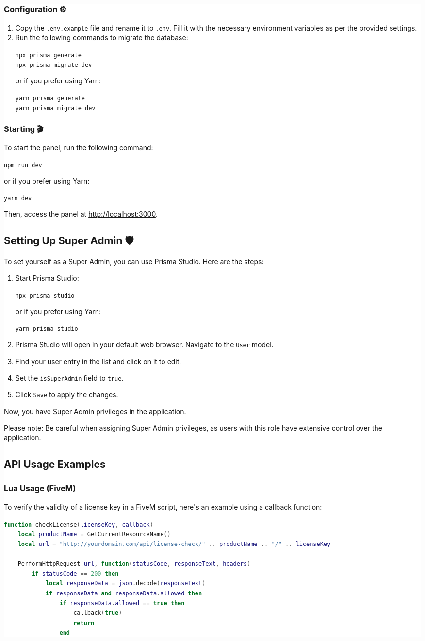<h3 id="configuration">Configuration ⚙️</h3>

1. Copy the `.env.example` file and rename it to `.env`. Fill it with the necessary environment variables as per the provided settings.
2. Run the following commands to migrate the database:
   ```bash
   npx prisma generate
   npx prisma migrate dev
   ```
   or if you prefer using Yarn:
   ```bash
   yarn prisma generate
   yarn prisma migrate dev
   ```

<h3 id="starting">Starting 🎬</h3>

To start the panel, run the following command:
```bash
npm run dev
```
or if you prefer using Yarn:
```bash
yarn dev
```
Then, access the panel at [http://localhost:3000](http://localhost:3000).

<h2 id="setting-up-super-admin">Setting Up Super Admin 🛡️</h2>

To set yourself as a Super Admin, you can use Prisma Studio. Here are the steps:

1. Start Prisma Studio:
   ```bash
   npx prisma studio
   ```
   or if you prefer using Yarn:
   ```bash
   yarn prisma studio
   ```

2. Prisma Studio will open in your default web browser. Navigate to the `User` model.

3. Find your user entry in the list and click on it to edit.

4. Set the `isSuperAdmin` field to `true`.

5. Click `Save` to apply the changes.

Now, you have Super Admin privileges in the application.

Please note: Be careful when assigning Super Admin privileges, as users with this role have extensive control over the application.

<h2 id="api-usage-examples">API Usage Examples</h2>

<h3 id="lua-usage">Lua Usage (FiveM)</h3>

To verify the validity of a license key in a FiveM script, here's an example using a callback function:

```lua
function checkLicense(licenseKey, callback)
    local productName = GetCurrentResourceName()
    local url = "http://yourdomain.com/api/license-check/" .. productName .. "/" .. licenseKey

    PerformHttpRequest(url, function(statusCode, responseText, headers)
        if statusCode == 200 then
            local responseData = json.decode(responseText)
            if responseData and responseData.allowed then
                if responseData.allowed == true then
                    callback(true)
                    return
                end
```